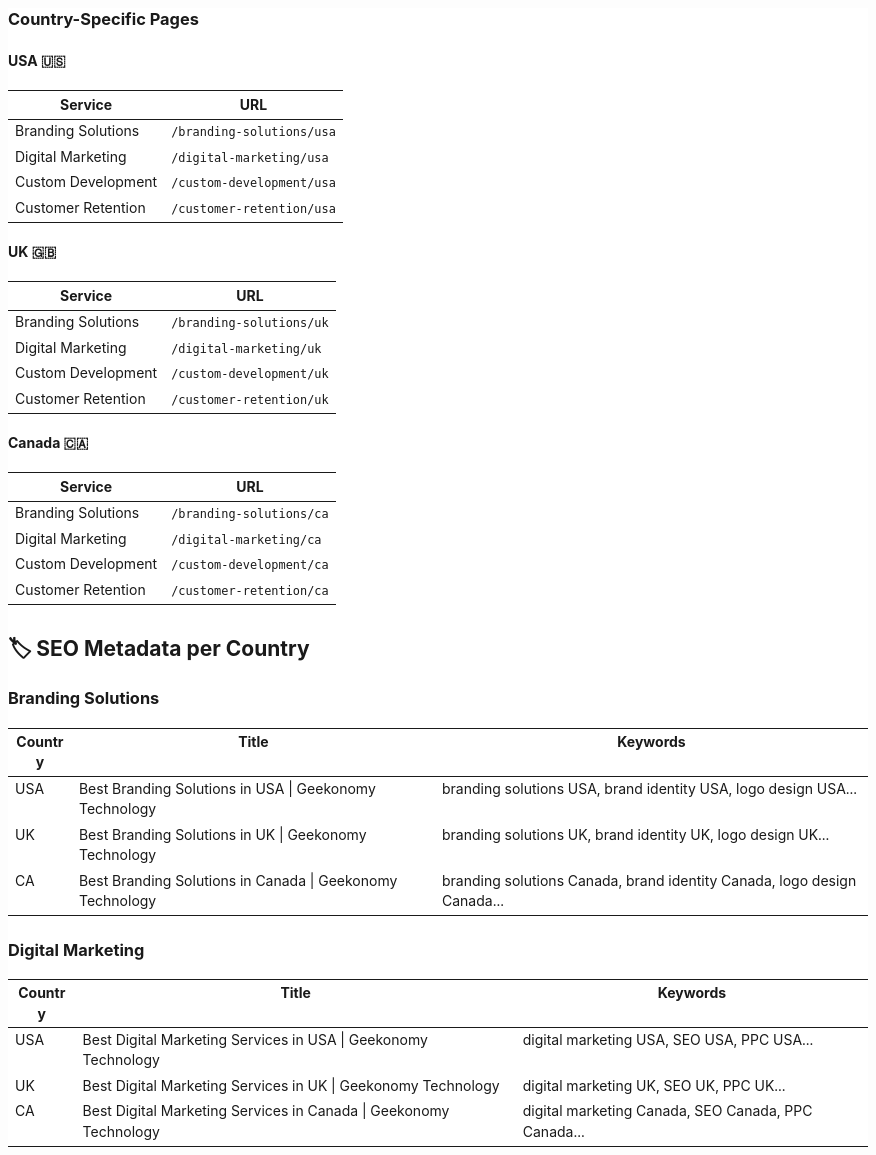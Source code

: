 ### Country-Specific Pages

#### USA 🇺🇸
| Service | URL |
|---------|-----|
| Branding Solutions | `/branding-solutions/usa` |
| Digital Marketing | `/digital-marketing/usa` |
| Custom Development | `/custom-development/usa` |
| Customer Retention | `/customer-retention/usa` |

#### UK 🇬🇧
| Service | URL |
|---------|-----|
| Branding Solutions | `/branding-solutions/uk` |
| Digital Marketing | `/digital-marketing/uk` |
| Custom Development | `/custom-development/uk` |
| Customer Retention | `/customer-retention/uk` |

#### Canada 🇨🇦
| Service | URL |
|---------|-----|
| Branding Solutions | `/branding-solutions/ca` |
| Digital Marketing | `/digital-marketing/ca` |
| Custom Development | `/custom-development/ca` |
| Customer Retention | `/customer-retention/ca` |

## 🏷️ SEO Metadata per Country

### Branding Solutions

| Country | Title | Keywords |
|---------|-------|----------|
| USA | Best Branding Solutions in USA \| Geekonomy Technology | branding solutions USA, brand identity USA, logo design USA... |
| UK | Best Branding Solutions in UK \| Geekonomy Technology | branding solutions UK, brand identity UK, logo design UK... |
| CA | Best Branding Solutions in Canada \| Geekonomy Technology | branding solutions Canada, brand identity Canada, logo design Canada... |

### Digital Marketing

| Country | Title | Keywords |
|---------|-------|----------|
| USA | Best Digital Marketing Services in USA \| Geekonomy Technology | digital marketing USA, SEO USA, PPC USA... |
| UK | Best Digital Marketing Services in UK \| Geekonomy Technology | digital marketing UK, SEO UK, PPC UK... |
| CA | Best Digital Marketing Services in Canada \| Geekonomy Technology | digital marketing Canada, SEO Canada, PPC Canada... |
